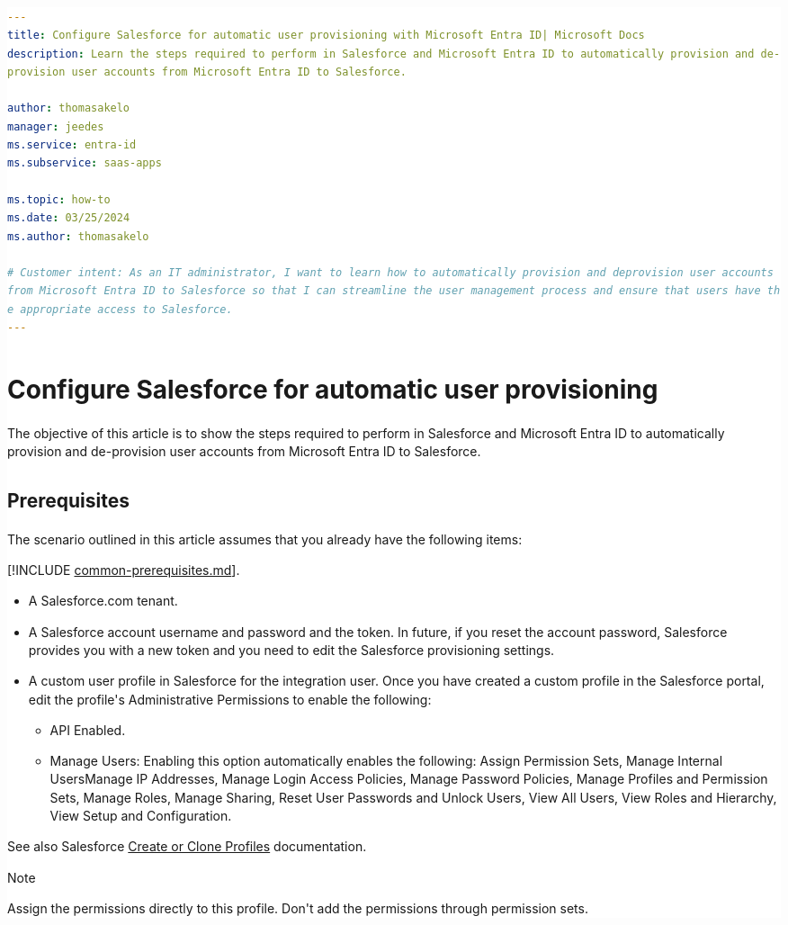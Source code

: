 ```yaml
---
title: Configure Salesforce for automatic user provisioning with Microsoft Entra ID| Microsoft Docs
description: Learn the steps required to perform in Salesforce and Microsoft Entra ID to automatically provision and de-provision user accounts from Microsoft Entra ID to Salesforce.

author: thomasakelo
manager: jeedes
ms.service: entra-id
ms.subservice: saas-apps

ms.topic: how-to
ms.date: 03/25/2024
ms.author: thomasakelo

# Customer intent: As an IT administrator, I want to learn how to automatically provision and deprovision user accounts from Microsoft Entra ID to Salesforce so that I can streamline the user management process and ensure that users have the appropriate access to Salesforce.
---
```

# Configure Salesforce for automatic user provisioning

The objective of this article is to show the steps required to perform in Salesforce and Microsoft Entra ID to automatically provision and de-provision user accounts from Microsoft Entra ID to Salesforce.

## Prerequisites

The scenario outlined in this article assumes that you already have the following items:

[!INCLUDE [common-prerequisites.md](~/identity/saas-apps/includes/common-prerequisites.md)].
* A Salesforce.com tenant.
* A Salesforce account username and password and the token. In future, if you reset the account password, Salesforce provides you with a new token and you need to edit the Salesforce provisioning settings.
* A custom user profile in Salesforce for the integration user. Once you have created a custom profile in the Salesforce portal, edit the profile's Administrative Permissions to enable the following:

    * API Enabled.

    * Manage Users: Enabling this option automatically enables the following: 
    Assign Permission Sets, Manage Internal UsersManage IP Addresses, Manage Login Access Policies, Manage Password Policies, Manage Profiles and Permission Sets, Manage Roles, Manage Sharing, Reset User Passwords and Unlock Users, View All Users, View Roles and Hierarchy, View Setup and Configuration.

See also Salesforce [Create or Clone Profiles](https://help.salesforce.com/s/articleView?id=sf.users_profiles_cloning.htm&type=5) documentation.

> [!Note]
> Assign the permissions directly to this profile. Don't add the permissions through permission sets.
